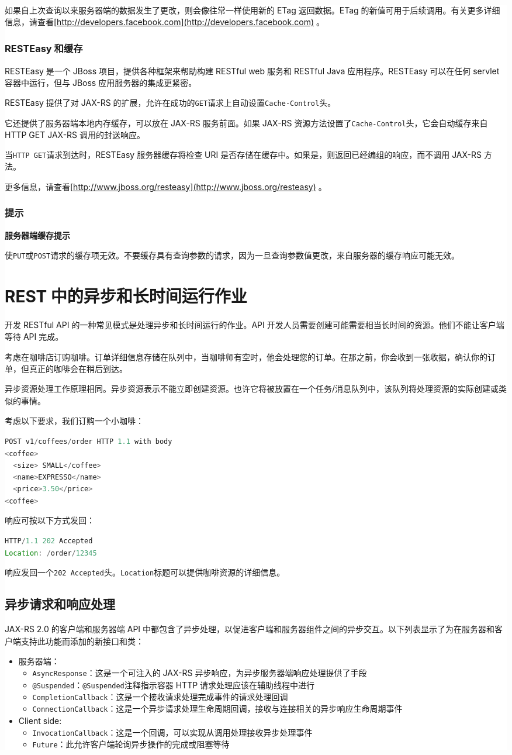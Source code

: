 如果自上次查询以来服务器端的数据发生了更改，则会像往常一样使用新的 ETag 返回数据。ETag 的新值可用于后续调用。有关更多详细信息，请查看[http://developers.facebook.com](http://developers.facebook.com) 。

### RESTEasy 和缓存

RESTEasy 是一个 JBoss 项目，提供各种框架来帮助构建 RESTful web 服务和 RESTful Java 应用程序。RESTEasy 可以在任何 servlet 容器中运行，但与 JBoss 应用服务器的集成更紧密。

RESTEasy 提供了对 JAX-RS 的扩展，允许在成功的`GET`请求上自动设置`Cache-Control`头。

它还提供了服务器端本地内存缓存，可以放在 JAX-RS 服务前面。如果 JAX-RS 资源方法设置了`Cache-Control`头，它会自动缓存来自 HTTP GET JAX-RS 调用的封送响应。

当`HTTP GET`请求到达时，RESTEasy 服务器缓存将检查 URI 是否存储在缓存中。如果是，则返回已经编组的响应，而不调用 JAX-RS 方法。

更多信息，请查看[http://www.jboss.org/resteasy](http://www.jboss.org/resteasy) 。

### 提示

**服务器端缓存提示**

使`PUT`或`POST`请求的缓存项无效。不要缓存具有查询参数的请求，因为一旦查询参数值更改，来自服务器的缓存响应可能无效。

# REST 中的异步和长时间运行作业

开发 RESTful API 的一种常见模式是处理异步和长时间运行的作业。API 开发人员需要创建可能需要相当长时间的资源。他们不能让客户端等待 API 完成。

考虑在咖啡店订购咖啡。订单详细信息存储在队列中，当咖啡师有空时，他会处理您的订单。在那之前，你会收到一张收据，确认你的订单，但真正的咖啡会在稍后到达。

异步资源处理工作原理相同。异步资源表示不能立即创建资源。也许它将被放置在一个任务/消息队列中，该队列将处理资源的实际创建或类似的事情。

考虑以下要求，我们订购一个小咖啡：

```java
POST v1/coffees/order HTTP 1.1 with body
<coffee>
  <size> SMALL</coffee>
  <name>EXPRESSO</name>
  <price>3.50</price>
<coffee>
```

响应可按以下方式发回：

```java
HTTP/1.1 202 Accepted
Location: /order/12345
```

响应发回一个`202 Accepted`头。`Location`标题可以提供咖啡资源的详细信息。

## 异步请求和响应处理

JAX-RS 2.0 的客户端和服务器端 API 中都包含了异步处理，以促进客户端和服务器组件之间的异步交互。以下列表显示了为在服务器和客户端支持此功能而添加的新接口和类：

*   服务器端：
    *   `AsyncResponse`：这是一个可注入的 JAX-RS 异步响应，为异步服务器端响应处理提供了手段
    *   `@Suspended`：`@Suspended`注释指示容器 HTTP 请求处理应该在辅助线程中进行
    *   `CompletionCallback`：这是一个接收请求处理完成事件的请求处理回调
    *   `ConnectionCallback`：这是一个异步请求处理生命周期回调，接收与连接相关的异步响应生命周期事件
*   Client side:
    *   `InvocationCallback`：这是一个回调，可以实现从调用处理接收异步处理事件
    *   `Future`：此允许客户端轮询异步操作的完成或阻塞等待
